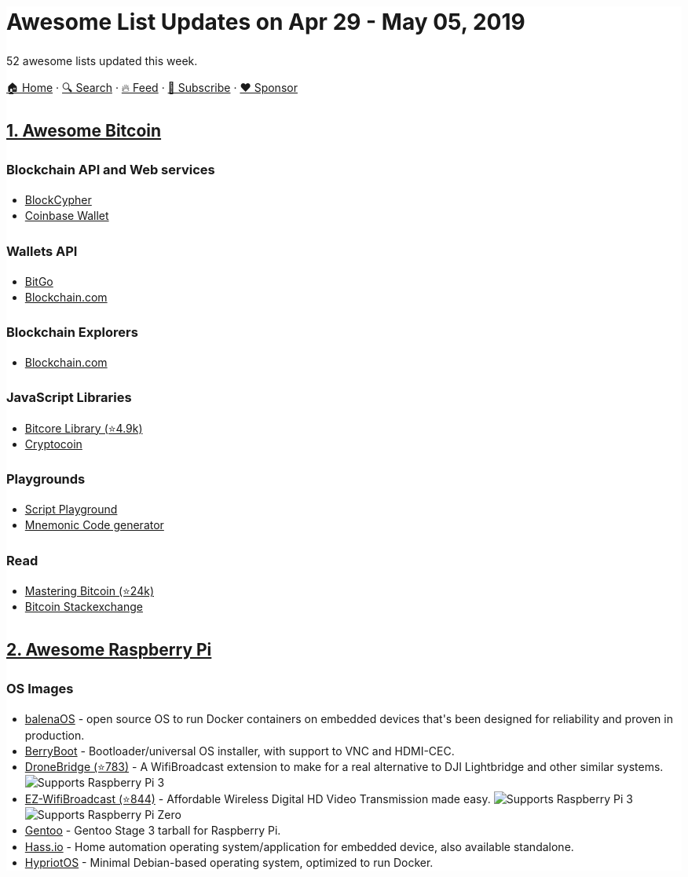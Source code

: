 # Awesome List Updates on Apr 29 - May 05, 2019

52 awesome lists updated this week.

[🏠 Home](/README.md) · [🔍 Search](https://www.trackawesomelist.com/search/) · [🔥 Feed](https://www.trackawesomelist.com/week/rss.xml) · [📮 Subscribe](https://trackawesomelist.us17.list-manage.com/subscribe?u=d2f0117aa829c83a63ec63c2f&id=36a103854c) · [❤️  Sponsor](https://github.com/sponsors/theowenyoung)



## [1. Awesome Bitcoin](/content/igorbarinov/awesome-bitcoin/week/README.md)

### Blockchain API and Web services

*   [BlockCypher](https://www.blockcypher.com)
*   [Coinbase Wallet](https://wallet.coinbase.com/)

### Wallets API

*   [BitGo](https://bitgo.github.io/bitgo-docs/)
*   [Blockchain.com](https://www.blockchain.com/api)

### Blockchain Explorers

*   [Blockchain.com](https://blockchain.com)

### JavaScript Libraries

*   [Bitcore Library (⭐4.9k)](https://github.com/bitpay/bitcore/tree/v8.0.0/packages/bitcore-lib)
*   [Cryptocoin](http://cryptocoinjs.com/#modules)

### Playgrounds

*   [Script Playground](https://www.crmarsh.com/script-playground/)
*   [Mnemonic Code generator](https://iancoleman.io/bip39/)

### Read

*   [Mastering Bitcoin (⭐24k)](https://github.com/bitcoinbook/bitcoinbook)
*   [Bitcoin Stackexchange](https://bitcoin.stackexchange.com)

## [2. Awesome Raspberry Pi](/content/thibmaek/awesome-raspberry-pi/week/README.md)

### OS Images

*   [balenaOS](https://www.balena.io/os/) - open source OS to run Docker containers on embedded devices that's been designed for reliability and proven in production.
*   [BerryBoot](http://www.berryterminal.com/doku.php/berryboot) - Bootloader/universal OS installer, with support to VNC and HDMI-CEC.
*   [DroneBridge (⭐783)](https://github.com/seeul8er/DroneBridge) - A WifiBroadcast extension to make for a real alternative to DJI Lightbridge and other similar systems. ![Supports Raspberry Pi 3](https://github.com/thibmaek/awesome-raspberry-pi/raw/main/media/badges/rpi-3.png)
*   [EZ-WifiBroadcast (⭐844)](https://github.com/bortek/EZ-WifiBroadcast/wiki) - Affordable Wireless Digital HD Video Transmission made easy. ![Supports Raspberry Pi 3](https://github.com/thibmaek/awesome-raspberry-pi/raw/main/media/badges/rpi-3.png) ![Supports Raspberry Pi Zero](https://github.com/thibmaek/awesome-raspberry-pi/raw/main/media/badges/rpi-0.png)
*   [Gentoo](https://wiki.gentoo.org/wiki/Raspberry_Pi) - Gentoo Stage 3 tarball for Raspberry Pi.
*   [Hass.io](https://home-assistant.io/hassio/installation/) - Home automation operating system/application for embedded device, also available standalone.
*   [HypriotOS](http://blog.hypriot.com/about/) - Minimal Debian-based operating system, optimized to run Docker.